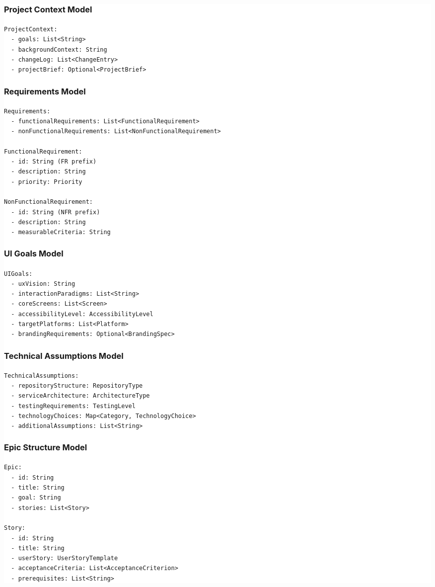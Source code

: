 ### Project Context Model
```
ProjectContext:
  - goals: List<String>
  - backgroundContext: String
  - changeLog: List<ChangeEntry>
  - projectBrief: Optional<ProjectBrief>
```

### Requirements Model
```
Requirements:
  - functionalRequirements: List<FunctionalRequirement>
  - nonFunctionalRequirements: List<NonFunctionalRequirement>

FunctionalRequirement:
  - id: String (FR prefix)
  - description: String
  - priority: Priority

NonFunctionalRequirement:
  - id: String (NFR prefix)
  - description: String
  - measurableCriteria: String
```

### UI Goals Model
```
UIGoals:
  - uxVision: String
  - interactionParadigms: List<String>
  - coreScreens: List<Screen>
  - accessibilityLevel: AccessibilityLevel
  - targetPlatforms: List<Platform>
  - brandingRequirements: Optional<BrandingSpec>
```

### Technical Assumptions Model
```
TechnicalAssumptions:
  - repositoryStructure: RepositoryType
  - serviceArchitecture: ArchitectureType
  - testingRequirements: TestingLevel
  - technologyChoices: Map<Category, TechnologyChoice>
  - additionalAssumptions: List<String>
```

### Epic Structure Model
```
Epic:
  - id: String
  - title: String
  - goal: String
  - stories: List<Story>

Story:
  - id: String
  - title: String
  - userStory: UserStoryTemplate
  - acceptanceCriteria: List<AcceptanceCriterion>
  - prerequisites: List<String>
```
